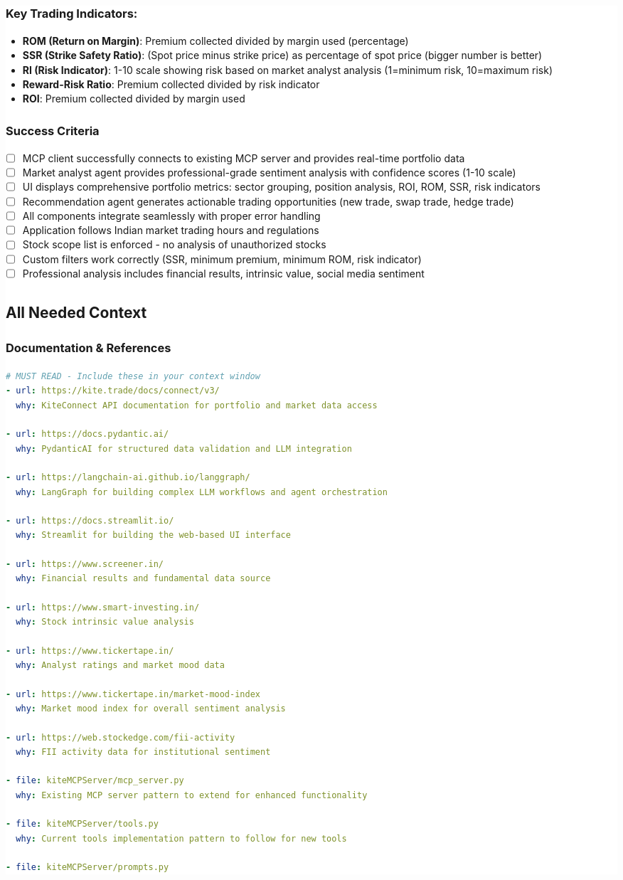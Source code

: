 ### Key Trading Indicators:
- **ROM (Return on Margin)**: Premium collected divided by margin used (percentage)
- **SSR (Strike Safety Ratio)**: (Spot price minus strike price) as percentage of spot price (bigger number is better)
- **RI (Risk Indicator)**: 1-10 scale showing risk based on market analyst analysis (1=minimum risk, 10=maximum risk)
- **Reward-Risk Ratio**: Premium collected divided by risk indicator
- **ROI**: Premium collected divided by margin used

### Success Criteria
- [ ] MCP client successfully connects to existing MCP server and provides real-time portfolio data
- [ ] Market analyst agent provides professional-grade sentiment analysis with confidence scores (1-10 scale)
- [ ] UI displays comprehensive portfolio metrics: sector grouping, position analysis, ROI, ROM, SSR, risk indicators
- [ ] Recommendation agent generates actionable trading opportunities (new trade, swap trade, hedge trade)
- [ ] All components integrate seamlessly with proper error handling
- [ ] Application follows Indian market trading hours and regulations
- [ ] Stock scope list is enforced - no analysis of unauthorized stocks
- [ ] Custom filters work correctly (SSR, minimum premium, minimum ROM, risk indicator)
- [ ] Professional analysis includes financial results, intrinsic value, social media sentiment

## All Needed Context

### Documentation & References
```yaml
# MUST READ - Include these in your context window
- url: https://kite.trade/docs/connect/v3/
  why: KiteConnect API documentation for portfolio and market data access
  
- url: https://docs.pydantic.ai/
  why: PydanticAI for structured data validation and LLM integration
  
- url: https://langchain-ai.github.io/langgraph/
  why: LangGraph for building complex LLM workflows and agent orchestration
  
- url: https://docs.streamlit.io/
  why: Streamlit for building the web-based UI interface
  
- url: https://www.screener.in/
  why: Financial results and fundamental data source
  
- url: https://www.smart-investing.in/
  why: Stock intrinsic value analysis
  
- url: https://www.tickertape.in/
  why: Analyst ratings and market mood data
  
- url: https://www.tickertape.in/market-mood-index
  why: Market mood index for overall sentiment analysis
  
- url: https://web.stockedge.com/fii-activity
  why: FII activity data for institutional sentiment
  
- file: kiteMCPServer/mcp_server.py
  why: Existing MCP server pattern to extend for enhanced functionality
  
- file: kiteMCPServer/tools.py
  why: Current tools implementation pattern to follow for new tools
  
- file: kiteMCPServer/prompts.py
```